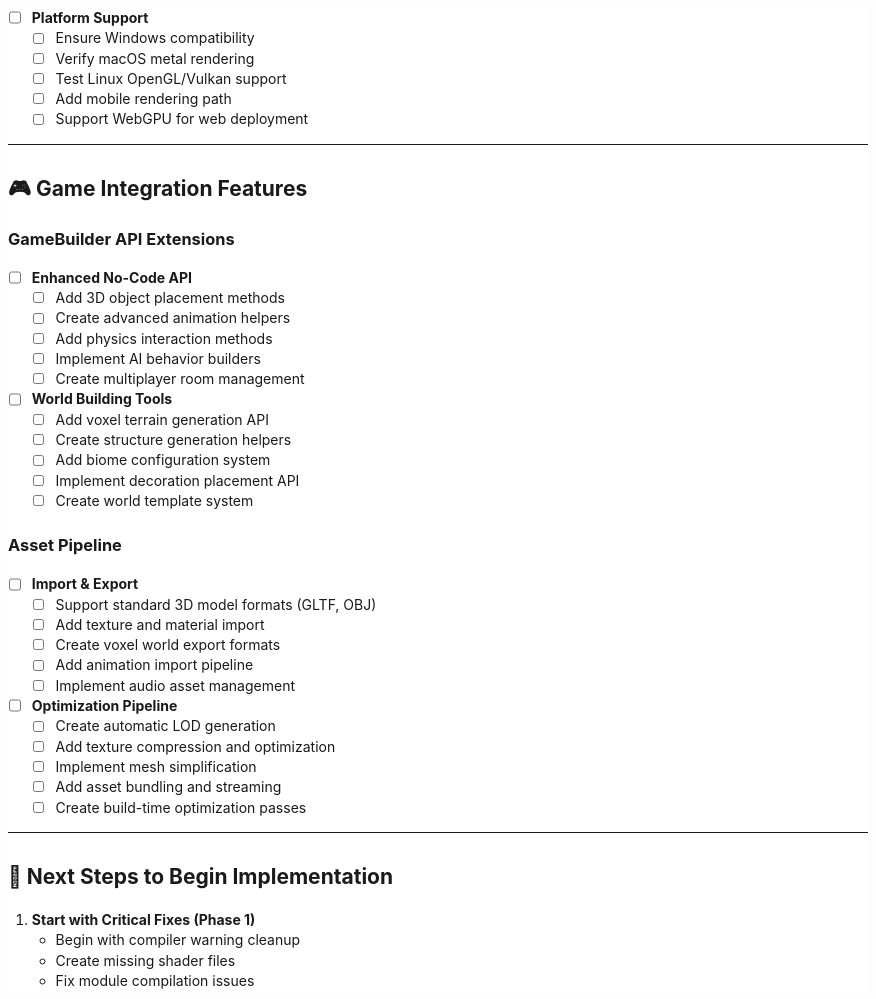 - [ ] **Platform Support**
  - [ ] Ensure Windows compatibility
  - [ ] Verify macOS metal rendering
  - [ ] Test Linux OpenGL/Vulkan support
  - [ ] Add mobile rendering path
  - [ ] Support WebGPU for web deployment

---

## 🎮 Game Integration Features

### GameBuilder API Extensions

- [ ] **Enhanced No-Code API**
  - [ ] Add 3D object placement methods
  - [ ] Create advanced animation helpers
  - [ ] Add physics interaction methods
  - [ ] Implement AI behavior builders
  - [ ] Create multiplayer room management

- [ ] **World Building Tools**
  - [ ] Add voxel terrain generation API
  - [ ] Create structure generation helpers
  - [ ] Add biome configuration system
  - [ ] Implement decoration placement API
  - [ ] Create world template system

### Asset Pipeline

- [ ] **Import & Export**
  - [ ] Support standard 3D model formats (GLTF, OBJ)
  - [ ] Add texture and material import
  - [ ] Create voxel world export formats
  - [ ] Add animation import pipeline
  - [ ] Implement audio asset management

- [ ] **Optimization Pipeline**
  - [ ] Create automatic LOD generation
  - [ ] Add texture compression and optimization
  - [ ] Implement mesh simplification
  - [ ] Add asset bundling and streaming
  - [ ] Create build-time optimization passes

---

## 🚀 Next Steps to Begin Implementation

1. **Start with Critical Fixes (Phase 1)**
   - Begin with compiler warning cleanup
   - Create missing shader files
   - Fix module compilation issues
